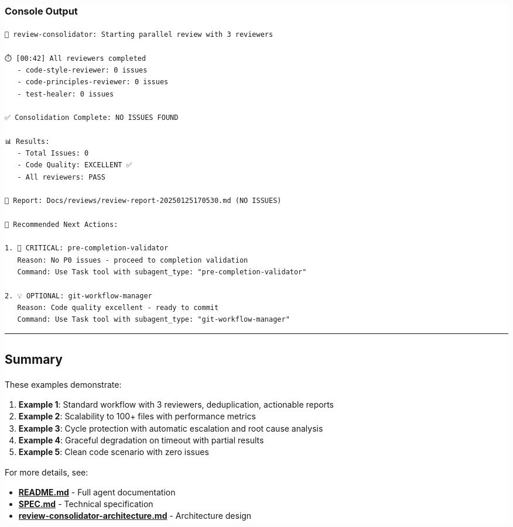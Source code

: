 ### Console Output
```
🔄 review-consolidator: Starting parallel review with 3 reviewers

⏱️ [00:42] All reviewers completed
   - code-style-reviewer: 0 issues
   - code-principles-reviewer: 0 issues
   - test-healer: 0 issues

✅ Consolidation Complete: NO ISSUES FOUND

📊 Results:
   - Total Issues: 0
   - Code Quality: EXCELLENT ✅
   - All reviewers: PASS

📝 Report: Docs/reviews/review-report-20250125170530.md (NO ISSUES)

🔄 Recommended Next Actions:

1. 🚨 CRITICAL: pre-completion-validator
   Reason: No P0 issues - proceed to completion validation
   Command: Use Task tool with subagent_type: "pre-completion-validator"

2. 💡 OPTIONAL: git-workflow-manager
   Reason: Code quality excellent - ready to commit
   Command: Use Task tool with subagent_type: "git-workflow-manager"
```

---

## Summary

These examples demonstrate:

1. **Example 1**: Standard workflow with 3 reviewers, deduplication, actionable reports
2. **Example 2**: Scalability to 100+ files with performance metrics
3. **Example 3**: Cycle protection with automatic escalation and root cause analysis
4. **Example 4**: Graceful degradation on timeout with partial results
5. **Example 5**: Clean code scenario with zero issues

For more details, see:
- **[README.md](./README.md)** - Full agent documentation
- **[SPEC.md](./SPEC.md)** - Technical specification
- **[review-consolidator-architecture.md](../../../Docs/Architecture/Planned/review-consolidator-architecture.md)** - Architecture design

